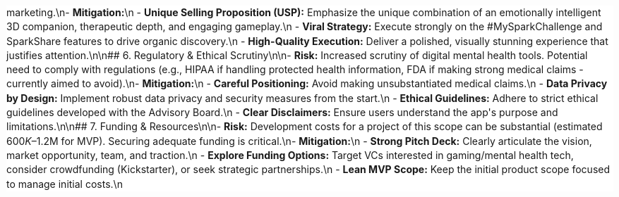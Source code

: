 marketing.\n- **Mitigation:**\n    - **Unique Selling Proposition (USP):** Emphasize the unique combination of an emotionally intelligent 3D companion, therapeutic depth, and engaging gameplay.\n    - **Viral Strategy:** Execute strongly on the #MySparkChallenge and SparkShare features to drive organic discovery.\n    - **High-Quality Execution:** Deliver a polished, visually stunning experience that justifies attention.\n\n## 6. Regulatory & Ethical Scrutiny\n\n- **Risk:** Increased scrutiny of digital mental health tools. Potential need to comply with regulations (e.g., HIPAA if handling protected health information, FDA if making strong medical claims - currently aimed to avoid).\n- **Mitigation:**\n    - **Careful Positioning:** Avoid making unsubstantiated medical claims.\n    - **Data Privacy by Design:** Implement robust data privacy and security measures from the start.\n    - **Ethical Guidelines:** Adhere to strict ethical guidelines developed with the Advisory Board.\n    - **Clear Disclaimers:** Ensure users understand the app's purpose and limitations.\n\n## 7. Funding & Resources\n\n- **Risk:** Development costs for a project of this scope can be substantial (estimated $600K–$1.2M for MVP). Securing adequate funding is critical.\n- **Mitigation:**\n    - **Strong Pitch Deck:** Clearly articulate the vision, market opportunity, team, and traction.\n    - **Explore Funding Options:** Target VCs interested in gaming/mental health tech, consider crowdfunding (Kickstarter), or seek strategic partnerships.\n    - **Lean MVP Scope:** Keep the initial product scope focused to manage initial costs.\n 